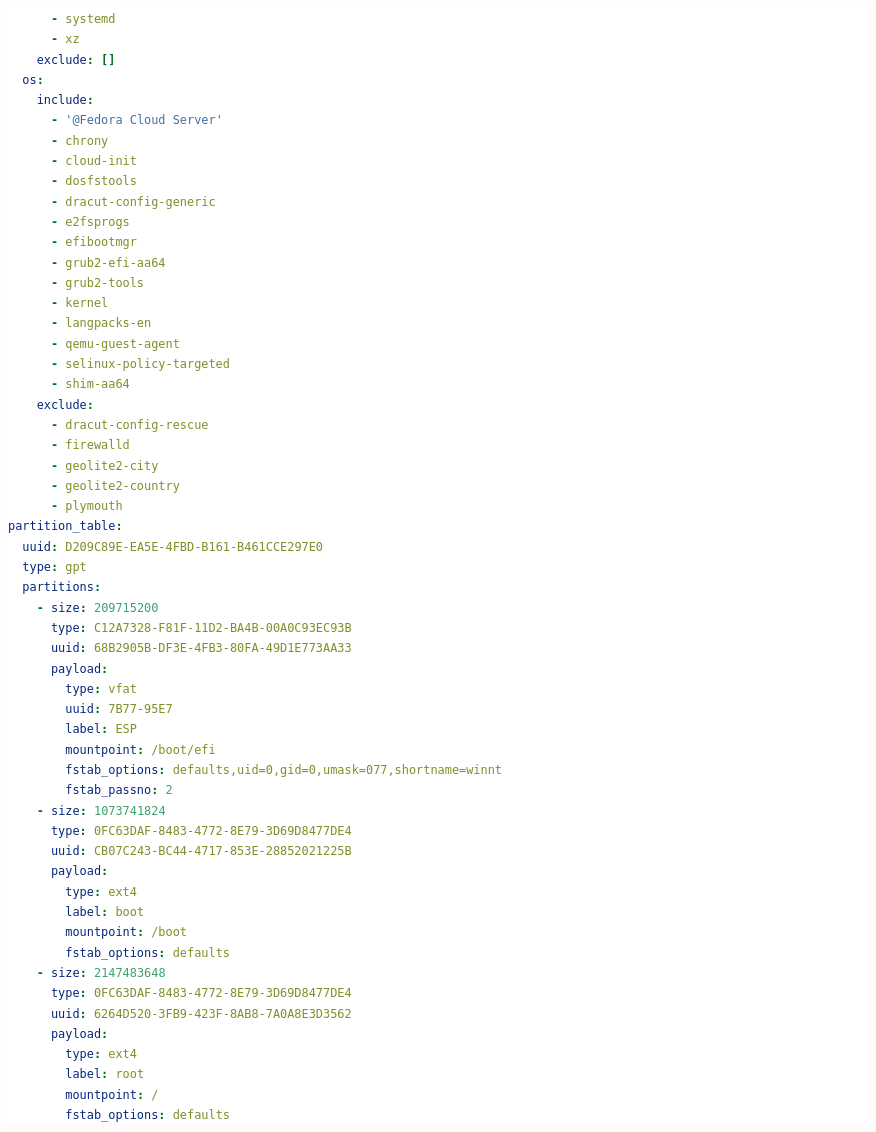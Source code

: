 ```yaml
      - systemd
      - xz
    exclude: []
  os:
    include:
      - '@Fedora Cloud Server'
      - chrony
      - cloud-init
      - dosfstools
      - dracut-config-generic
      - e2fsprogs
      - efibootmgr
      - grub2-efi-aa64
      - grub2-tools
      - kernel
      - langpacks-en
      - qemu-guest-agent
      - selinux-policy-targeted
      - shim-aa64
    exclude:
      - dracut-config-rescue
      - firewalld
      - geolite2-city
      - geolite2-country
      - plymouth
partition_table:
  uuid: D209C89E-EA5E-4FBD-B161-B461CCE297E0
  type: gpt
  partitions:
    - size: 209715200
      type: C12A7328-F81F-11D2-BA4B-00A0C93EC93B
      uuid: 68B2905B-DF3E-4FB3-80FA-49D1E773AA33
      payload:
        type: vfat
        uuid: 7B77-95E7
        label: ESP
        mountpoint: /boot/efi
        fstab_options: defaults,uid=0,gid=0,umask=077,shortname=winnt
        fstab_passno: 2
    - size: 1073741824
      type: 0FC63DAF-8483-4772-8E79-3D69D8477DE4
      uuid: CB07C243-BC44-4717-853E-28852021225B
      payload:
        type: ext4
        label: boot
        mountpoint: /boot
        fstab_options: defaults
    - size: 2147483648
      type: 0FC63DAF-8483-4772-8E79-3D69D8477DE4
      uuid: 6264D520-3FB9-423F-8AB8-7A0A8E3D3562
      payload:
        type: ext4
        label: root
        mountpoint: /
        fstab_options: defaults
```
